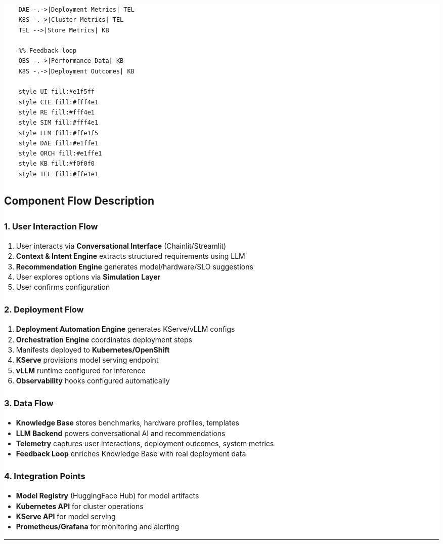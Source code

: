 ```mermaid
    DAE -.->|Deployment Metrics| TEL
    K8S -.->|Cluster Metrics| TEL
    TEL -->|Store Metrics| KB

    %% Feedback loop
    OBS -.->|Performance Data| KB
    K8S -.->|Deployment Outcomes| KB

    style UI fill:#e1f5ff
    style CIE fill:#fff4e1
    style RE fill:#fff4e1
    style SIM fill:#fff4e1
    style LLM fill:#ffe1f5
    style DAE fill:#e1ffe1
    style ORCH fill:#e1ffe1
    style KB fill:#f0f0f0
    style TEL fill:#ffe1e1
```

## Component Flow Description

### 1. User Interaction Flow
1. User interacts via **Conversational Interface** (Chainlit/Streamlit)
2. **Context & Intent Engine** extracts structured requirements using LLM
3. **Recommendation Engine** generates model/hardware/SLO suggestions
4. User explores options via **Simulation Layer**
5. User confirms configuration

### 2. Deployment Flow
1. **Deployment Automation Engine** generates KServe/vLLM configs
2. **Orchestration Engine** coordinates deployment steps
3. Manifests deployed to **Kubernetes/OpenShift**
4. **KServe** provisions model serving endpoint
5. **vLLM** runtime configured for inference
6. **Observability** hooks configured automatically

### 3. Data Flow
- **Knowledge Base** stores benchmarks, hardware profiles, templates
- **LLM Backend** powers conversational AI and recommendations
- **Telemetry** captures user interactions, deployment outcomes, system metrics
- **Feedback Loop** enriches Knowledge Base with real deployment data

### 4. Integration Points
- **Model Registry** (HuggingFace Hub) for model artifacts
- **Kubernetes API** for cluster operations
- **KServe API** for model serving
- **Prometheus/Grafana** for monitoring and alerting

---
